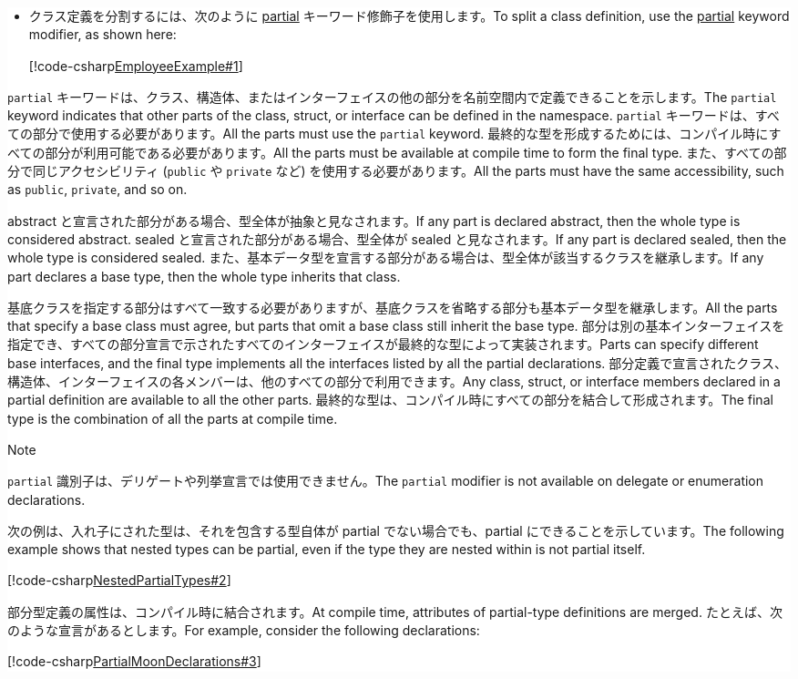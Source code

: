 - <span data-ttu-id="7c059-112">クラス定義を分割するには、次のように [partial](../../language-reference/keywords/partial-type.md) キーワード修飾子を使用します。</span><span class="sxs-lookup"><span data-stu-id="7c059-112">To split a class definition, use the [partial](../../language-reference/keywords/partial-type.md) keyword modifier, as shown here:</span></span>

  [!code-csharp[EmployeeExample#1](snippets/partial-classes-and-methods/Program.cs#1)]

<span data-ttu-id="7c059-113">`partial` キーワードは、クラス、構造体、またはインターフェイスの他の部分を名前空間内で定義できることを示します。</span><span class="sxs-lookup"><span data-stu-id="7c059-113">The `partial` keyword indicates that other parts of the class, struct, or interface can be defined in the namespace.</span></span> <span data-ttu-id="7c059-114">`partial` キーワードは、すべての部分で使用する必要があります。</span><span class="sxs-lookup"><span data-stu-id="7c059-114">All the parts must use the `partial` keyword.</span></span> <span data-ttu-id="7c059-115">最終的な型を形成するためには、コンパイル時にすべての部分が利用可能である必要があります。</span><span class="sxs-lookup"><span data-stu-id="7c059-115">All the parts must be available at compile time to form the final type.</span></span> <span data-ttu-id="7c059-116">また、すべての部分で同じアクセシビリティ (`public` や `private` など) を使用する必要があります。</span><span class="sxs-lookup"><span data-stu-id="7c059-116">All the parts must have the same accessibility, such as `public`, `private`, and so on.</span></span>

<span data-ttu-id="7c059-117">abstract と宣言された部分がある場合、型全体が抽象と見なされます。</span><span class="sxs-lookup"><span data-stu-id="7c059-117">If any part is declared abstract, then the whole type is considered abstract.</span></span> <span data-ttu-id="7c059-118">sealed と宣言された部分がある場合、型全体が sealed と見なされます。</span><span class="sxs-lookup"><span data-stu-id="7c059-118">If any part is declared sealed, then the whole type is considered sealed.</span></span> <span data-ttu-id="7c059-119">また、基本データ型を宣言する部分がある場合は、型全体が該当するクラスを継承します。</span><span class="sxs-lookup"><span data-stu-id="7c059-119">If any part declares a base type, then the whole type inherits that class.</span></span>

<span data-ttu-id="7c059-120">基底クラスを指定する部分はすべて一致する必要がありますが、基底クラスを省略する部分も基本データ型を継承します。</span><span class="sxs-lookup"><span data-stu-id="7c059-120">All the parts that specify a base class must agree, but parts that omit a base class still inherit the base type.</span></span> <span data-ttu-id="7c059-121">部分は別の基本インターフェイスを指定でき、すべての部分宣言で示されたすべてのインターフェイスが最終的な型によって実装されます。</span><span class="sxs-lookup"><span data-stu-id="7c059-121">Parts can specify different base interfaces, and the final type implements all the interfaces listed by all the partial declarations.</span></span> <span data-ttu-id="7c059-122">部分定義で宣言されたクラス、構造体、インターフェイスの各メンバーは、他のすべての部分で利用できます。</span><span class="sxs-lookup"><span data-stu-id="7c059-122">Any class, struct, or interface members declared in a partial definition are available to all the other parts.</span></span> <span data-ttu-id="7c059-123">最終的な型は、コンパイル時にすべての部分を結合して形成されます。</span><span class="sxs-lookup"><span data-stu-id="7c059-123">The final type is the combination of all the parts at compile time.</span></span>

> [!NOTE]
> <span data-ttu-id="7c059-124">`partial` 識別子は、デリゲートや列挙宣言では使用できません。</span><span class="sxs-lookup"><span data-stu-id="7c059-124">The `partial` modifier is not available on delegate or enumeration declarations.</span></span>

<span data-ttu-id="7c059-125">次の例は、入れ子にされた型は、それを包含する型自体が partial でない場合でも、partial にできることを示しています。</span><span class="sxs-lookup"><span data-stu-id="7c059-125">The following example shows that nested types can be partial, even if the type they are nested within is not partial itself.</span></span>

[!code-csharp[NestedPartialTypes#2](snippets/partial-classes-and-methods/Program.cs#2)]

<span data-ttu-id="7c059-126">部分型定義の属性は、コンパイル時に結合されます。</span><span class="sxs-lookup"><span data-stu-id="7c059-126">At compile time, attributes of partial-type definitions are merged.</span></span> <span data-ttu-id="7c059-127">たとえば、次のような宣言があるとします。</span><span class="sxs-lookup"><span data-stu-id="7c059-127">For example, consider the following declarations:</span></span>

[!code-csharp[PartialMoonDeclarations#3](snippets/partial-classes-and-methods/Program.cs#3)]
